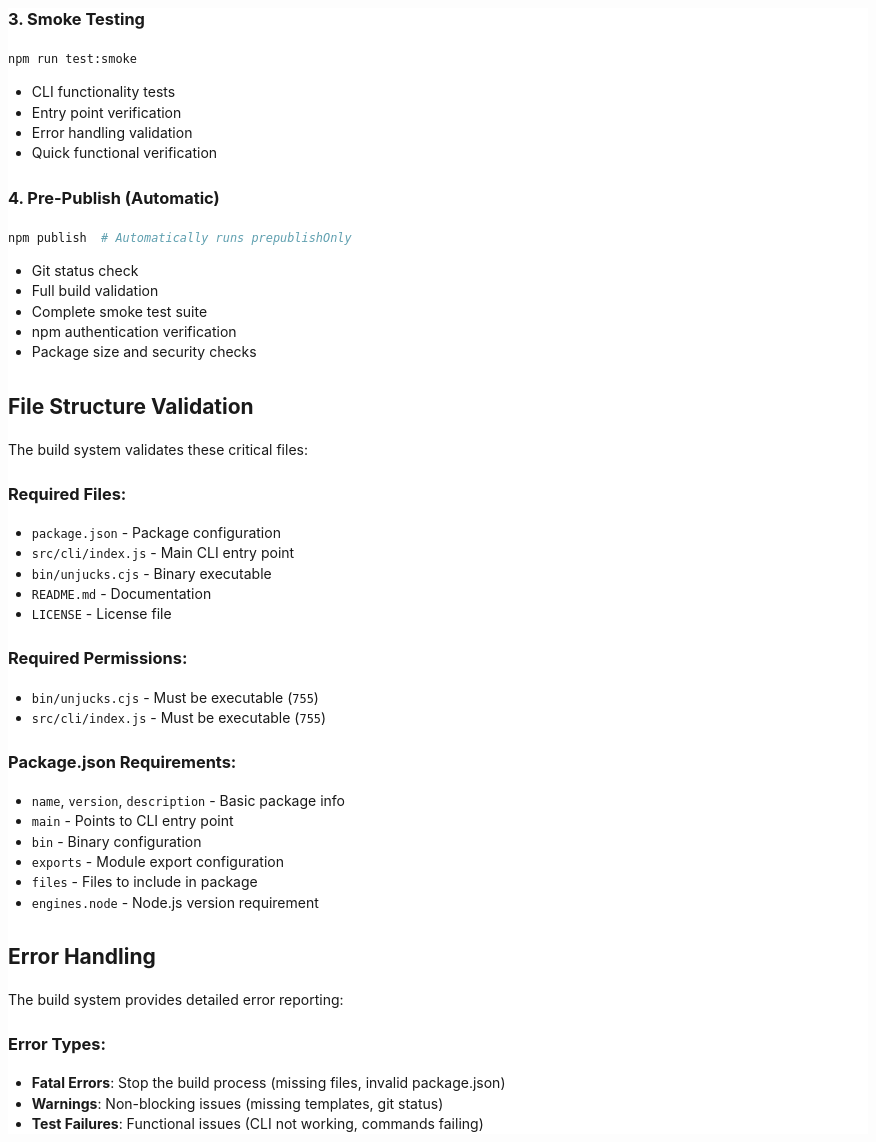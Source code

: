 ### 3. Smoke Testing
```bash
npm run test:smoke
```
- CLI functionality tests
- Entry point verification
- Error handling validation
- Quick functional verification

### 4. Pre-Publish (Automatic)
```bash
npm publish  # Automatically runs prepublishOnly
```
- Git status check
- Full build validation
- Complete smoke test suite
- npm authentication verification
- Package size and security checks

## File Structure Validation

The build system validates these critical files:

### Required Files:
- `package.json` - Package configuration
- `src/cli/index.js` - Main CLI entry point  
- `bin/unjucks.cjs` - Binary executable
- `README.md` - Documentation
- `LICENSE` - License file

### Required Permissions:
- `bin/unjucks.cjs` - Must be executable (`755`)
- `src/cli/index.js` - Must be executable (`755`)

### Package.json Requirements:
- `name`, `version`, `description` - Basic package info
- `main` - Points to CLI entry point
- `bin` - Binary configuration
- `exports` - Module export configuration
- `files` - Files to include in package
- `engines.node` - Node.js version requirement

## Error Handling

The build system provides detailed error reporting:

### Error Types:
- **Fatal Errors**: Stop the build process (missing files, invalid package.json)
- **Warnings**: Non-blocking issues (missing templates, git status)
- **Test Failures**: Functional issues (CLI not working, commands failing)
